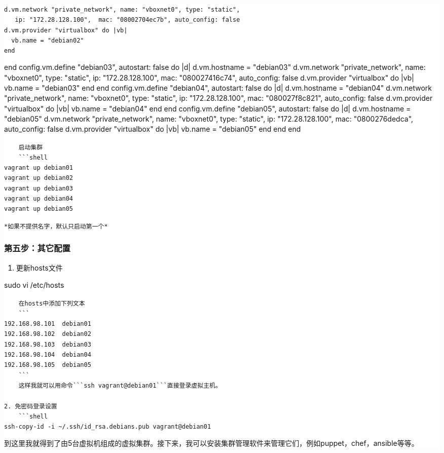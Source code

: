     d.vm.network "private_network", name: "vboxnet0", type: "static", 
       ip: "172.28.128.100",  mac: "08002704ec7b", auto_config: false
    d.vm.provider "virtualbox" do |vb|
      vb.name = "debian02"
    end
  end
  config.vm.define "debian03", autostart: false do |d|
    d.vm.hostname = "debian03"
    d.vm.network "private_network", name: "vboxnet0", type: "static", 
       ip: "172.28.128.100",  mac: "080027416c74", auto_config: false
    d.vm.provider "virtualbox" do |vb|
      vb.name = "debian03"
    end
  end
  config.vm.define "debian04", autostart: false do |d|
    d.vm.hostname = "debian04"
    d.vm.network "private_network", name: "vboxnet0", type: "static", 
       ip: "172.28.128.100",  mac: "080027f8c821", auto_config: false
    d.vm.provider "virtualbox" do |vb|
      vb.name = "debian04"
    end
  end
  config.vm.define "debian05", autostart: false do |d|
    d.vm.hostname = "debian05"
    d.vm.network "private_network", name: "vboxnet0", type: "static", 
       ip: "172.28.128.100",  mac: "0800276dedca", auto_config: false
    d.vm.provider "virtualbox" do |vb|
      vb.name = "debian05"
    end
  end
end
```
    启动集群
    ```shell
vagrant up debian01
vagrant up debian02
vagrant up debian03
vagrant up debian04
vagrant up debian05
```
    *如果不提供名字，默认只启动第一个*

### 第五步：其它配置
1. 更新hosts文件
    ```shell
sudo vi /etc/hosts
```
    在hosts中添加下列文本
    ```
192.168.98.101  debian01
192.168.98.102  debian02
192.168.98.103  debian03
192.168.98.104  debian04
192.168.98.105  debian05
    ```
    这样我就可以用命令```ssh vagrant@debian01```直接登录虚拟主机。

2. 免密码登录设置
    ```shell
ssh-copy-id -i ~/.ssh/id_rsa.debians.pub vagrant@debian01
```

到这里我就得到了由5台虚拟机组成的虚拟集群。接下来，我可以安装集群管理软件来管理它们，例如puppet，chef，ansible等等。
